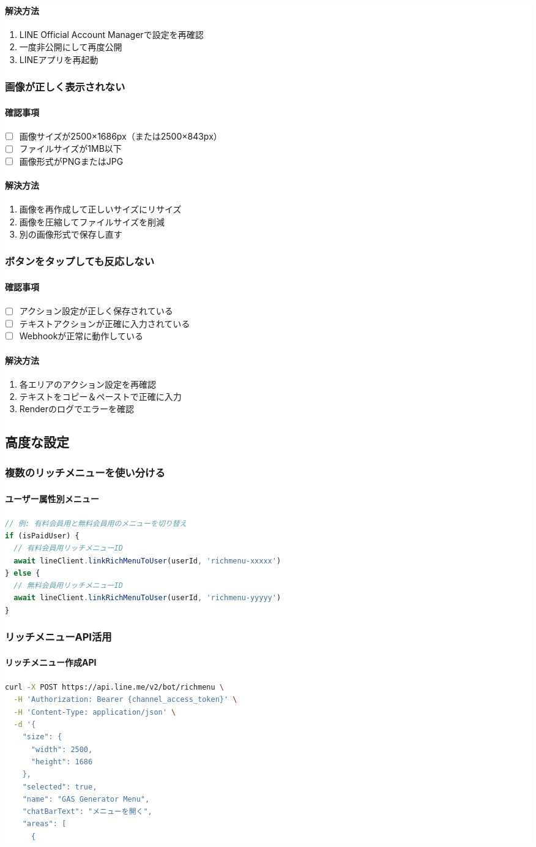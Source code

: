 #### 解決方法
1. LINE Official Account Managerで設定を再確認
2. 一度非公開にして再度公開
3. LINEアプリを再起動

### 画像が正しく表示されない

#### 確認事項
- [ ] 画像サイズが2500×1686px（または2500×843px）
- [ ] ファイルサイズが1MB以下
- [ ] 画像形式がPNGまたはJPG

#### 解決方法
1. 画像を再作成して正しいサイズにリサイズ
2. 画像を圧縮してファイルサイズを削減
3. 別の画像形式で保存し直す

### ボタンをタップしても反応しない

#### 確認事項
- [ ] アクション設定が正しく保存されている
- [ ] テキストアクションが正確に入力されている
- [ ] Webhookが正常に動作している

#### 解決方法
1. 各エリアのアクション設定を再確認
2. テキストをコピー＆ペーストで正確に入力
3. Renderのログでエラーを確認

## 高度な設定

### 複数のリッチメニューを使い分ける

#### ユーザー属性別メニュー
```javascript
// 例: 有料会員用と無料会員用のメニューを切り替え
if (isPaidUser) {
  // 有料会員用リッチメニューID
  await lineClient.linkRichMenuToUser(userId, 'richmenu-xxxxx')
} else {
  // 無料会員用リッチメニューID
  await lineClient.linkRichMenuToUser(userId, 'richmenu-yyyyy')
}
```

### リッチメニューAPI活用

#### リッチメニュー作成API
```bash
curl -X POST https://api.line.me/v2/bot/richmenu \
  -H 'Authorization: Bearer {channel_access_token}' \
  -H 'Content-Type: application/json' \
  -d '{
    "size": {
      "width": 2500,
      "height": 1686
    },
    "selected": true,
    "name": "GAS Generator Menu",
    "chatBarText": "メニューを開く",
    "areas": [
      {
```